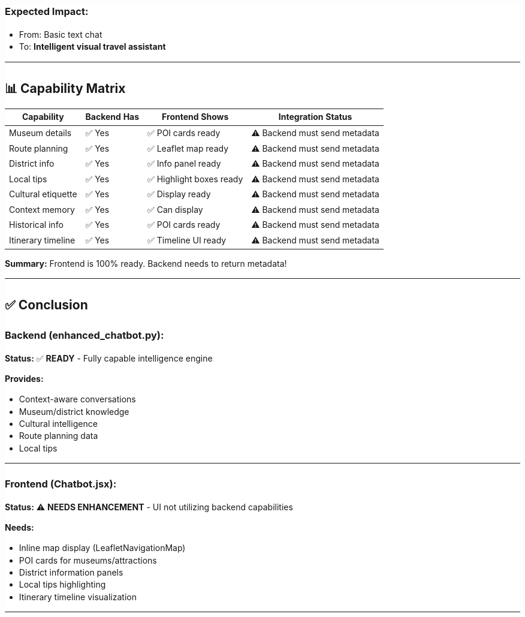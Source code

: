 ### Expected Impact:
- From: Basic text chat
- To: **Intelligent visual travel assistant**

---

## 📊 Capability Matrix

| Capability | Backend Has | Frontend Shows | Integration Status |
|------------|-------------|----------------|-------------------|
| Museum details | ✅ Yes | ✅ POI cards ready | ⚠️ Backend must send metadata |
| Route planning | ✅ Yes | ✅ Leaflet map ready | ⚠️ Backend must send metadata |
| District info | ✅ Yes | ✅ Info panel ready | ⚠️ Backend must send metadata |
| Local tips | ✅ Yes | ✅ Highlight boxes ready | ⚠️ Backend must send metadata |
| Cultural etiquette | ✅ Yes | ✅ Display ready | ⚠️ Backend must send metadata |
| Context memory | ✅ Yes | ✅ Can display | ⚠️ Backend must send metadata |
| Historical info | ✅ Yes | ✅ POI cards ready | ⚠️ Backend must send metadata |
| Itinerary timeline | ✅ Yes | ✅ Timeline UI ready | ⚠️ Backend must send metadata |

**Summary:** Frontend is 100% ready. Backend needs to return metadata!

---

## ✅ Conclusion

### Backend (enhanced_chatbot.py):
**Status:** ✅ **READY** - Fully capable intelligence engine

**Provides:**
- Context-aware conversations
- Museum/district knowledge
- Cultural intelligence
- Route planning data
- Local tips

---

### Frontend (Chatbot.jsx):
**Status:** ⚠️ **NEEDS ENHANCEMENT** - UI not utilizing backend capabilities

**Needs:**
- Inline map display (LeafletNavigationMap)
- POI cards for museums/attractions
- District information panels
- Local tips highlighting
- Itinerary timeline visualization

---